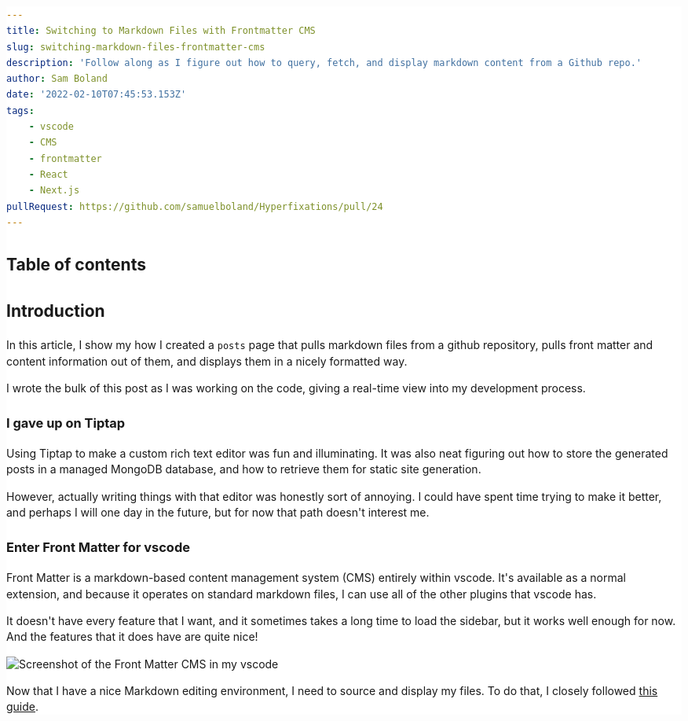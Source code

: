 ```yaml
---
title: Switching to Markdown Files with Frontmatter CMS
slug: switching-markdown-files-frontmatter-cms
description: 'Follow along as I figure out how to query, fetch, and display markdown content from a Github repo.'
author: Sam Boland
date: '2022-02-10T07:45:53.153Z'
tags:
    - vscode
    - CMS
    - frontmatter
    - React
    - Next.js
pullRequest: https://github.com/samuelboland/Hyperfixations/pull/24
---
```


## Table of contents

## Introduction

In this article, I show my how I created a `posts` page that pulls markdown files from a github repository, pulls front matter and content information out of them, and displays them in a nicely formatted way.

I wrote the bulk of this post as I was working on the code, giving a real-time view into my development process.

### I gave up on Tiptap

Using Tiptap to make a custom rich text editor was fun and illuminating. It was also neat figuring out how to store the generated posts in a managed MongoDB database, and how to retrieve them for static site generation.

However, actually writing things with that editor was honestly sort of annoying. I could have spent time trying to make it better, and perhaps I will one day in the future, but for now that path doesn't interest me.

### Enter Front Matter for vscode

Front Matter is a markdown-based content management system (CMS) entirely within vscode. It's available as a normal extension, and because it operates on standard markdown files, I can use all of the other plugins that vscode has.

It doesn't have every feature that I want, and it sometimes takes a long time to load the sidebar, but it works well enough for now. And the features that it does have are quite nice!

![Screenshot of the Front Matter CMS in my vscode](/Screen%20Shot%202022-02-09%20at%2011.54.25%20PM.png)

Now that I have a nice Markdown editing environment, I need to source and display my files. To do that, I closely followed [this guide](https://blog.openreplay.com/creating-a-markdown-blog-powered-by-next-js-in-under-an-hour.).
